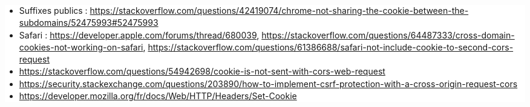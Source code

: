 - Suffixes publics : https://stackoverflow.com/questions/42419074/chrome-not-sharing-the-cookie-between-the-subdomains/52475993#52475993
- Safari : https://developer.apple.com/forums/thread/680039, https://stackoverflow.com/questions/64487333/cross-domain-cookies-not-working-on-safari, https://stackoverflow.com/questions/61386688/safari-not-include-cookie-to-second-cors-request
- https://stackoverflow.com/questions/54942698/cookie-is-not-sent-with-cors-web-request
- https://security.stackexchange.com/questions/203890/how-to-implement-csrf-protection-with-a-cross-origin-request-cors
- https://developer.mozilla.org/fr/docs/Web/HTTP/Headers/Set-Cookie